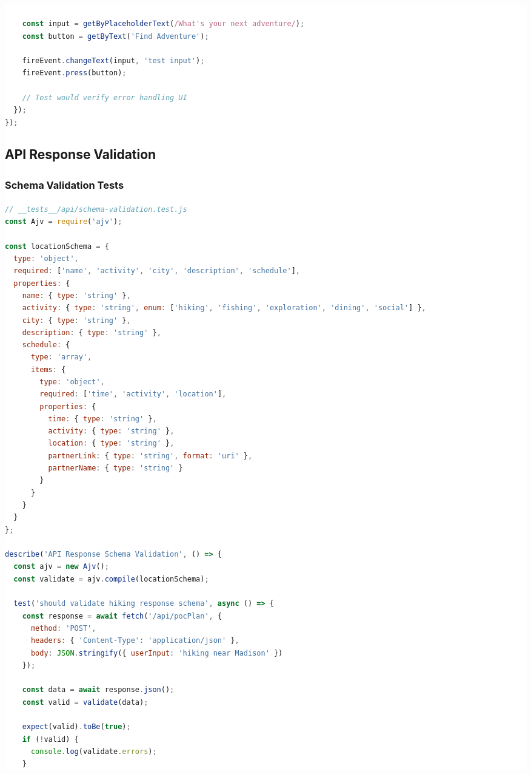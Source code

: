 ```javascript
    
    const input = getByPlaceholderText(/What's your next adventure/);
    const button = getByText('Find Adventure');

    fireEvent.changeText(input, 'test input');
    fireEvent.press(button);

    // Test would verify error handling UI
  });
});
```

## API Response Validation

### Schema Validation Tests

```javascript
// __tests__/api/schema-validation.test.js
const Ajv = require('ajv');

const locationSchema = {
  type: 'object',
  required: ['name', 'activity', 'city', 'description', 'schedule'],
  properties: {
    name: { type: 'string' },
    activity: { type: 'string', enum: ['hiking', 'fishing', 'exploration', 'dining', 'social'] },
    city: { type: 'string' },
    description: { type: 'string' },
    schedule: {
      type: 'array',
      items: {
        type: 'object',
        required: ['time', 'activity', 'location'],
        properties: {
          time: { type: 'string' },
          activity: { type: 'string' },
          location: { type: 'string' },
          partnerLink: { type: 'string', format: 'uri' },
          partnerName: { type: 'string' }
        }
      }
    }
  }
};

describe('API Response Schema Validation', () => {
  const ajv = new Ajv();
  const validate = ajv.compile(locationSchema);

  test('should validate hiking response schema', async () => {
    const response = await fetch('/api/pocPlan', {
      method: 'POST',
      headers: { 'Content-Type': 'application/json' },
      body: JSON.stringify({ userInput: 'hiking near Madison' })
    });

    const data = await response.json();
    const valid = validate(data);
    
    expect(valid).toBe(true);
    if (!valid) {
      console.log(validate.errors);
    }
```